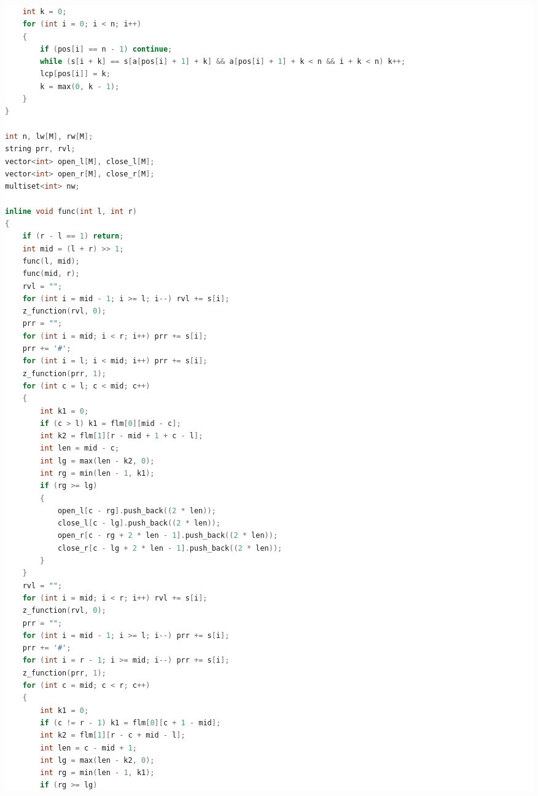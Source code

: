 ```cpp
	int k = 0;
	for (int i = 0; i < n; i++)
	{
		if (pos[i] == n - 1) continue;
		while (s[i + k] == s[a[pos[i] + 1] + k] && a[pos[i] + 1] + k < n && i + k < n) k++;
		lcp[pos[i]] = k;
		k = max(0, k - 1);
	}
}

int n, lw[M], rw[M]; 
string prr, rvl;                     
vector<int> open_l[M], close_l[M];   
vector<int> open_r[M], close_r[M];
multiset<int> nw;

inline void func(int l, int r)
{
	if (r - l == 1) return;
	int mid = (l + r) >> 1;
	func(l, mid);
	func(mid, r);
	rvl = "";
	for (int i = mid - 1; i >= l; i--) rvl += s[i];
	z_function(rvl, 0);
	prr = "";
	for (int i = mid; i < r; i++) prr += s[i];
	prr += '#';
	for (int i = l; i < mid; i++) prr += s[i];
	z_function(prr, 1);	
	for (int c = l; c < mid; c++)
	{
		int k1 = 0;
		if (c > l) k1 = flm[0][mid - c];
		int k2 = flm[1][r - mid + 1 + c - l];
		int len = mid - c;
		int lg = max(len - k2, 0);
		int rg = min(len - 1, k1);
		if (rg >= lg)
		{
			open_l[c - rg].push_back((2 * len));
			close_l[c - lg].push_back((2 * len));
			open_r[c - rg + 2 * len - 1].push_back((2 * len));
			close_r[c - lg + 2 * len - 1].push_back((2 * len));
		}	
	}
	rvl = "";
	for (int i = mid; i < r; i++) rvl += s[i];
	z_function(rvl, 0);
	prr = "";
	for (int i = mid - 1; i >= l; i--) prr += s[i];
	prr += '#';
	for (int i = r - 1; i >= mid; i--) prr += s[i];
	z_function(prr, 1); 
	for (int c = mid; c < r; c++)
	{
		int k1 = 0;
		if (c != r - 1) k1 = flm[0][c + 1 - mid];
		int k2 = flm[1][r - c + mid - l];
		int len = c - mid + 1;
		int lg = max(len - k2, 0);
		int rg = min(len - 1, k1);
		if (rg >= lg)
```